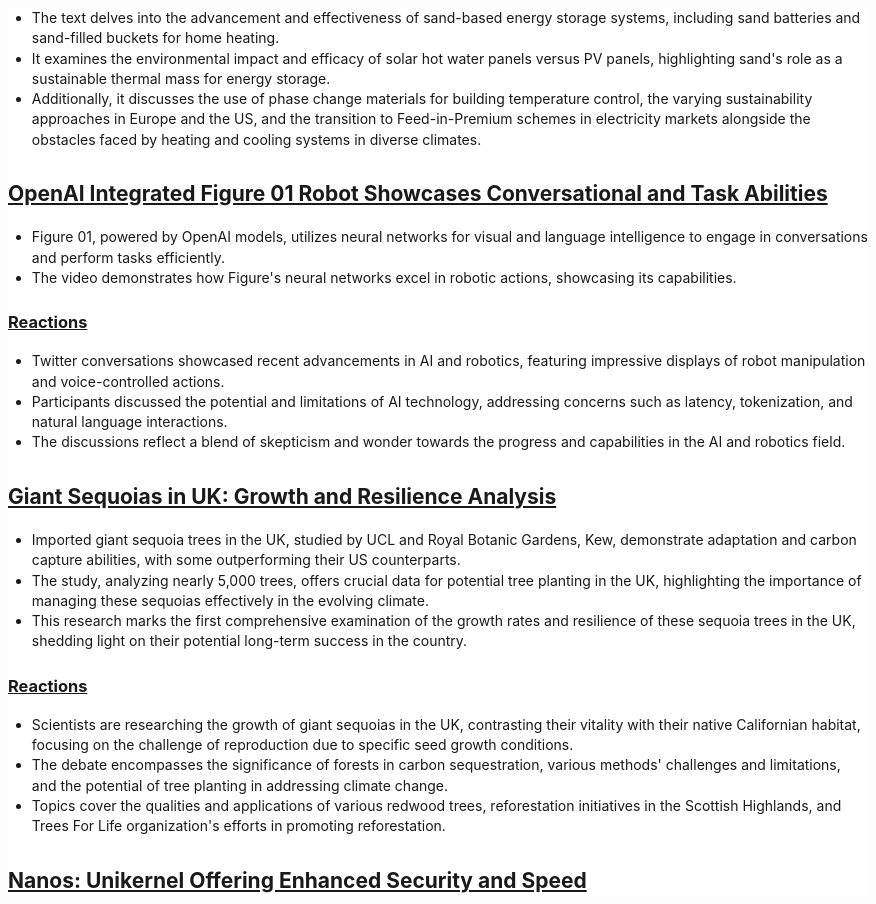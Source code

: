 - The text delves into the advancement and effectiveness of sand-based energy storage systems, including sand batteries and sand-filled buckets for home heating.
- It examines the environmental impact and efficacy of solar hot water panels versus PV panels, highlighting sand's role as a sustainable thermal mass for energy storage.
- Additionally, it discusses the use of phase change materials for building temperature control, the varying sustainability approaches in Europe and the US, and the transition to Feed-in-Premium schemes in electricity markets alongside the obstacles faced by heating and cooling systems in diverse climates.

## [OpenAI Integrated Figure 01 Robot Showcases Conversational and Task Abilities](https://twitter.com/figure_robot/status/1767913661253984474)

- Figure 01, powered by OpenAI models, utilizes neural networks for visual and language intelligence to engage in conversations and perform tasks efficiently.
- The video demonstrates how Figure's neural networks excel in robotic actions, showcasing its capabilities.

### [Reactions](https://news.ycombinator.com/item?id=39691886)

- Twitter conversations showcased recent advancements in AI and robotics, featuring impressive displays of robot manipulation and voice-controlled actions.
- Participants discussed the potential and limitations of AI technology, addressing concerns such as latency, tokenization, and natural language interactions.
- The discussions reflect a blend of skepticism and wonder towards the progress and capabilities in the AI and robotics field.

## [Giant Sequoias in UK: Growth and Resilience Analysis](https://phys.org/news/2024-03-giant-sequoias-rapidly-feature-uk.html)

- Imported giant sequoia trees in the UK, studied by UCL and Royal Botanic Gardens, Kew, demonstrate adaptation and carbon capture abilities, with some outperforming their US counterparts.
- The study, analyzing nearly 5,000 trees, offers crucial data for potential tree planting in the UK, highlighting the importance of managing these sequoias effectively in the evolving climate.
- This research marks the first comprehensive examination of the growth rates and resilience of these sequoia trees in the UK, shedding light on their potential long-term success in the country.

### [Reactions](https://news.ycombinator.com/item?id=39689872)

- Scientists are researching the growth of giant sequoias in the UK, contrasting their vitality with their native Californian habitat, focusing on the challenge of reproduction due to specific seed growth conditions.
- The debate encompasses the significance of forests in carbon sequestration, various methods' challenges and limitations, and the potential of tree planting in addressing climate change.
- Topics cover the qualities and applications of various redwood trees, reforestation initiatives in the Scottish Highlands, and Trees For Life organization's efforts in promoting reforestation.

## [Nanos: Unikernel Offering Enhanced Security and Speed](https://nanos.org)

